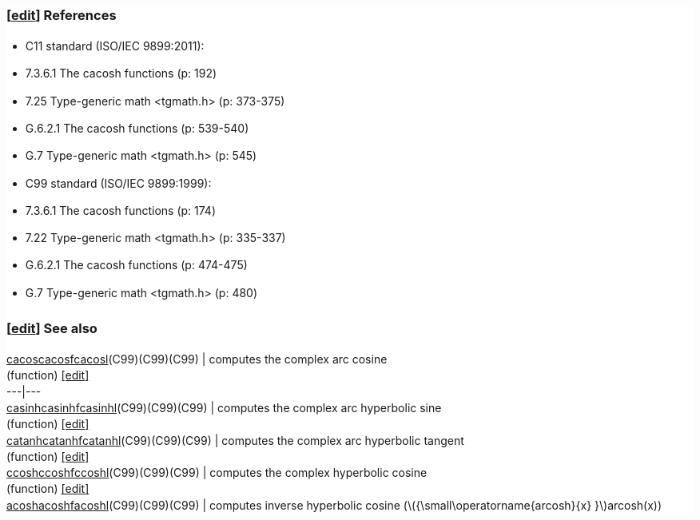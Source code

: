 ### [[edit](https://en.cppreference.com/mwiki/index.php?title=c/numeric/complex/cacosh&action=edit&section=6 "Edit section: References")] References

  * C11 standard (ISO/IEC 9899:2011): 



    

  * 7.3.6.1 The cacosh functions (p: 192) 



    

  * 7.25 Type-generic math <tgmath.h> (p: 373-375) 



    

  * G.6.2.1 The cacosh functions (p: 539-540) 



    

  * G.7 Type-generic math <tgmath.h> (p: 545) 



  * C99 standard (ISO/IEC 9899:1999): 



    

  * 7.3.6.1 The cacosh functions (p: 174) 



    

  * 7.22 Type-generic math <tgmath.h> (p: 335-337) 



    

  * G.6.2.1 The cacosh functions (p: 474-475) 



    

  * G.7 Type-generic math <tgmath.h> (p: 480) 



### [[edit](https://en.cppreference.com/mwiki/index.php?title=c/numeric/complex/cacosh&action=edit&section=7 "Edit section: See also")] See also

[ cacoscacosfcacosl](cacos.html "c/numeric/complex/cacos")(C99)(C99)(C99) |  computes the complex arc cosine   
(function) [[edit]](https://en.cppreference.com/mwiki/index.php?title=Template:c/numeric/complex/dsc_cacos&action=edit)  
---|---  
[ casinhcasinhfcasinhl](casinh.html "c/numeric/complex/casinh")(C99)(C99)(C99) |  computes the complex arc hyperbolic sine   
(function) [[edit]](https://en.cppreference.com/mwiki/index.php?title=Template:c/numeric/complex/dsc_casinh&action=edit)  
[ catanhcatanhfcatanhl](catanh.html "c/numeric/complex/catanh")(C99)(C99)(C99) |  computes the complex arc hyperbolic tangent   
(function) [[edit]](https://en.cppreference.com/mwiki/index.php?title=Template:c/numeric/complex/dsc_catanh&action=edit)  
[ ccoshccoshfccoshl](ccosh.html "c/numeric/complex/ccosh")(C99)(C99)(C99) |  computes the complex hyperbolic cosine   
(function) [[edit]](https://en.cppreference.com/mwiki/index.php?title=Template:c/numeric/complex/dsc_ccosh&action=edit)  
[ acoshacoshfacoshl](../math/acosh.html "c/numeric/math/acosh")(C99)(C99)(C99) |  computes inverse hyperbolic cosine (\\({\small\operatorname{arcosh}{x} }\\)arcosh(x))   